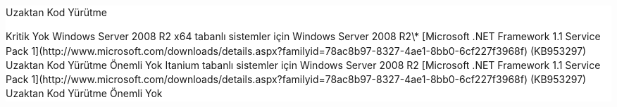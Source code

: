 Uzaktan Kod Yürütme
</td>
<td style="border:1px solid black;">
Kritik
</td>
<td style="border:1px solid black;">
Yok
</td>
</tr>
<tr>
<th colspan="5">
Windows Server 2008 R2
</th>
</tr>
<tr class="alternateRow">
<td style="border:1px solid black;">
x64 tabanlı sistemler için Windows Server 2008 R2\*
</td>
<td style="border:1px solid black;">
[Microsoft .NET Framework 1.1 Service Pack 1](http://www.microsoft.com/downloads/details.aspx?familyid=78ac8b97-8327-4ae1-8bb0-6cf227f3968f)  
(KB953297)
</td>
<td style="border:1px solid black;">
Uzaktan Kod Yürütme
</td>
<td style="border:1px solid black;">
Önemli
</td>
<td style="border:1px solid black;">
Yok
</td>
</tr>
<tr>
<td style="border:1px solid black;">
Itanium tabanlı sistemler için Windows Server 2008 R2
</td>
<td style="border:1px solid black;">
[Microsoft .NET Framework 1.1 Service Pack 1](http://www.microsoft.com/downloads/details.aspx?familyid=78ac8b97-8327-4ae1-8bb0-6cf227f3968f)  
(KB953297)
</td>
<td style="border:1px solid black;">
Uzaktan Kod Yürütme
</td>
<td style="border:1px solid black;">
Önemli
</td>
<td style="border:1px solid black;">
Yok
</td>
</tr>
</table>
 